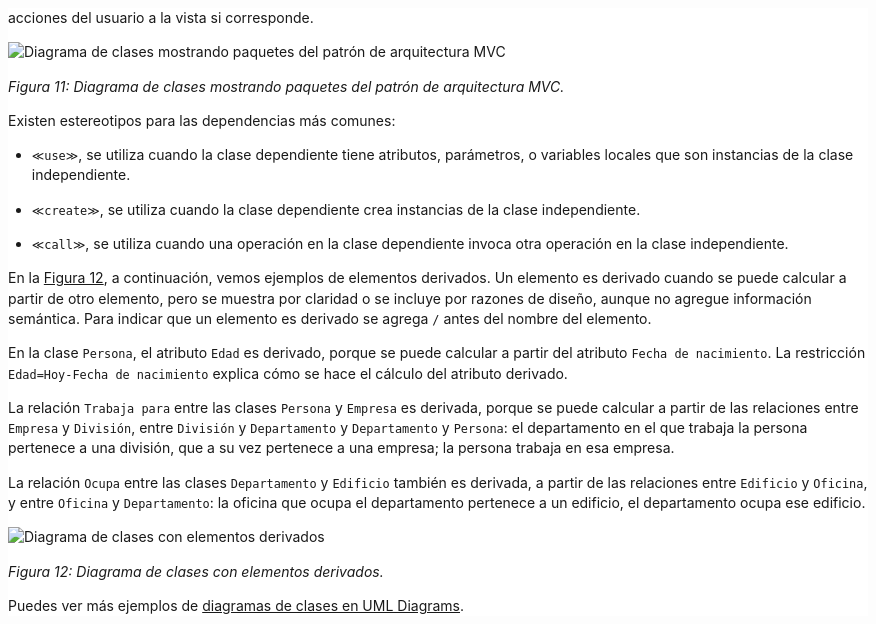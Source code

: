 acciones del usuario a la vista si corresponde.

<span id="figura-11"/>

![Diagrama de clases mostrando paquetes del patrón de arquitectura
MVC](/diagrams/MVC.svg)

*Figura 11: Diagrama de clases mostrando paquetes del patrón de arquitectura
MVC.*

Existen estereotipos para las dependencias más comunes:

* `≪use≫`, se utiliza cuando la clase dependiente tiene atributos, parámetros, o
variables locales que son instancias de la clase independiente.

* `≪create≫`, se utiliza cuando la clase dependiente crea instancias de la clase
  independiente.

* `≪call≫`, se utiliza cuando una operación en la clase dependiente invoca otra
  operación en la clase independiente.

En la [Figura 12](#figura-12), a continuación, vemos ejemplos de elementos
derivados. Un elemento es derivado cuando se puede calcular a partir de otro
elemento, pero se muestra por claridad o se incluye por razones de diseño,
aunque no agregue información semántica. Para indicar que un elemento es
derivado se agrega `/` antes del nombre del elemento.

En la clase `Persona`, el atributo `Edad` es derivado, porque se puede calcular
a partir del atributo `Fecha de nacimiento`. La restricción `Edad=Hoy-Fecha de
nacimiento` explica cómo se hace el cálculo del atributo derivado.

La relación `Trabaja para` entre las clases `Persona` y `Empresa` es derivada,
porque se puede calcular a partir de las relaciones entre `Empresa` y
`División`, entre `División` y `Departamento` y `Departamento` y `Persona`: el
departamento en el que trabaja la persona pertenece a una división, que a su vez
pertenece a una empresa; la persona trabaja en esa empresa.

La relación `Ocupa` entre las clases `Departamento` y `Edificio` también es
derivada, a partir de las relaciones entre `Edificio` y `Oficina`, y entre
`Oficina` y `Departamento`: la oficina que ocupa el departamento pertenece a un
edificio, el departamento ocupa ese edificio.

<span id="figura-12"/>

![Diagrama de clases con elementos
derivados](../diagrams/Class_Diagram_Derived.svg)

*Figura 12: Diagrama de clases con elementos derivados.*

Puedes ver más ejemplos de [diagramas de clases en UML
Diagrams](https://www.uml-diagrams.org/class-diagrams-overview.html).

[^1]: OMG. (2017). OMG® Unified Modeling Language®. Disponible
    [aquí](https://www.omg.org/spec/UML/2.5.1/PDF).
[^2]: Esta notación está expresada usando [Backus-Naur
    Form](https://foldoc.org/Backus-Naur+Form).
[^3]: Aunque mostramos la restricción con un ejemplo de agregación, las
    restricciones aplican también a las asociaciones y composiciones.
[^4]: La versión de MVC que utilizamos aquí como ejemplo es la original de
    Smalltalk-80 documentada por Trygve Reenskaug, inventor of MVC; pueden ver
    los documentos
    [aquí](https://folk.universitetetioslo.no/trygver/themes/mvc/mvc-index.html)

